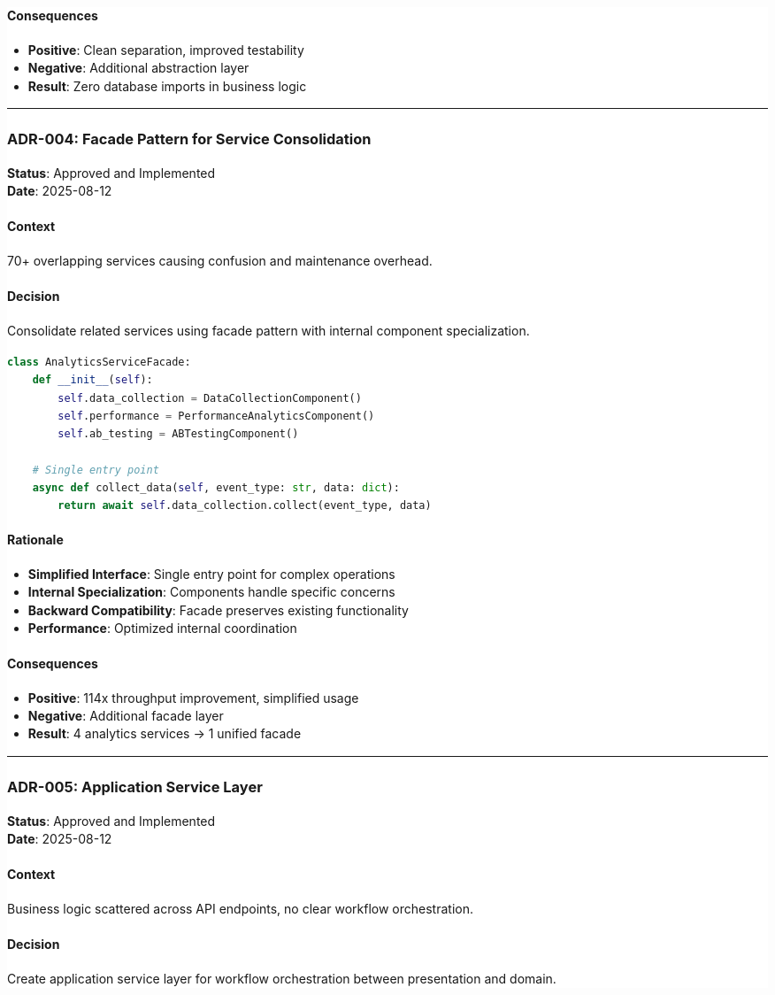 #### Consequences
- **Positive**: Clean separation, improved testability
- **Negative**: Additional abstraction layer
- **Result**: Zero database imports in business logic

---

### ADR-004: Facade Pattern for Service Consolidation

**Status**: Approved and Implemented  
**Date**: 2025-08-12

#### Context
70+ overlapping services causing confusion and maintenance overhead.

#### Decision
Consolidate related services using facade pattern with internal component specialization.

```python
class AnalyticsServiceFacade:
    def __init__(self):
        self.data_collection = DataCollectionComponent()
        self.performance = PerformanceAnalyticsComponent()
        self.ab_testing = ABTestingComponent()
    
    # Single entry point
    async def collect_data(self, event_type: str, data: dict):
        return await self.data_collection.collect(event_type, data)
```

#### Rationale
- **Simplified Interface**: Single entry point for complex operations
- **Internal Specialization**: Components handle specific concerns
- **Backward Compatibility**: Facade preserves existing functionality
- **Performance**: Optimized internal coordination

#### Consequences
- **Positive**: 114x throughput improvement, simplified usage
- **Negative**: Additional facade layer
- **Result**: 4 analytics services → 1 unified facade

---

### ADR-005: Application Service Layer

**Status**: Approved and Implemented  
**Date**: 2025-08-12

#### Context
Business logic scattered across API endpoints, no clear workflow orchestration.

#### Decision
Create application service layer for workflow orchestration between presentation and domain.
